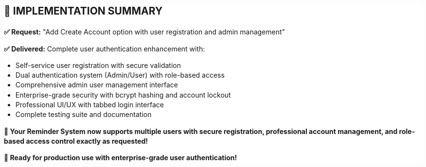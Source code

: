 
## 🎉 **IMPLEMENTATION SUMMARY**

**✅ Request:** "Add Create Account option with user registration and admin management"

**✅ Delivered:** Complete user authentication enhancement with:
- Self-service user registration with secure validation
- Dual authentication system (Admin/User) with role-based access
- Comprehensive admin user management interface
- Enterprise-grade security with bcrypt hashing and account lockout
- Professional UI/UX with tabbed login interface
- Complete testing suite and documentation

**🎊 Your Reminder System now supports multiple users with secure registration, professional account management, and role-based access control exactly as requested!**

**🌟 Ready for production use with enterprise-grade user authentication!**
